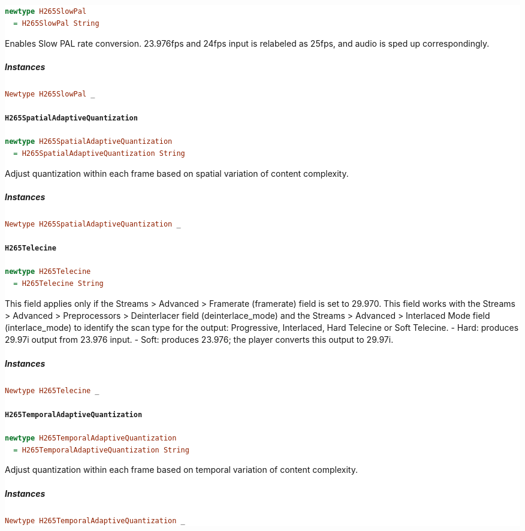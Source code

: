 ``` purescript
newtype H265SlowPal
  = H265SlowPal String
```

Enables Slow PAL rate conversion. 23.976fps and 24fps input is relabeled as 25fps, and audio is sped up correspondingly.

##### Instances
``` purescript
Newtype H265SlowPal _
```

#### `H265SpatialAdaptiveQuantization`

``` purescript
newtype H265SpatialAdaptiveQuantization
  = H265SpatialAdaptiveQuantization String
```

Adjust quantization within each frame based on spatial variation of content complexity.

##### Instances
``` purescript
Newtype H265SpatialAdaptiveQuantization _
```

#### `H265Telecine`

``` purescript
newtype H265Telecine
  = H265Telecine String
```

This field applies only if the Streams > Advanced > Framerate (framerate) field  is set to 29.970. This field works with the Streams > Advanced > Preprocessors > Deinterlacer  field (deinterlace_mode) and the Streams > Advanced > Interlaced Mode field (interlace_mode)  to identify the scan type for the output: Progressive, Interlaced, Hard Telecine or Soft Telecine. - Hard: produces 29.97i output from 23.976 input. - Soft: produces 23.976; the player converts this output to 29.97i.

##### Instances
``` purescript
Newtype H265Telecine _
```

#### `H265TemporalAdaptiveQuantization`

``` purescript
newtype H265TemporalAdaptiveQuantization
  = H265TemporalAdaptiveQuantization String
```

Adjust quantization within each frame based on temporal variation of content complexity.

##### Instances
``` purescript
Newtype H265TemporalAdaptiveQuantization _
```
